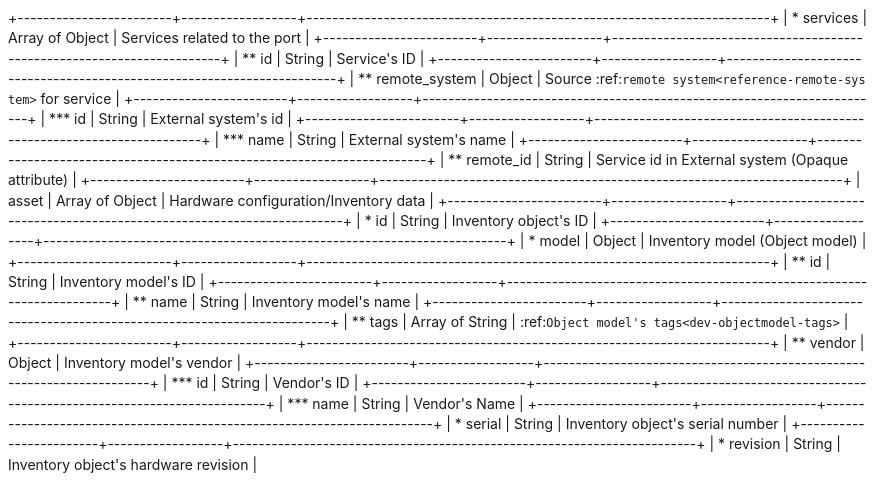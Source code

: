 +------------------------+------------------+------------------------------------------------------------------------+
| * services             | Array of Object  | Services related to the port                                           |
+------------------------+------------------+------------------------------------------------------------------------+
| ** id                  | String           | Service\'s ID                                                          |
+------------------------+------------------+------------------------------------------------------------------------+
| ** remote_system       | Object           | Source :ref:`remote system<reference-remote-system>` for service       |
+------------------------+------------------+------------------------------------------------------------------------+
| *** id                 | String           | External system's id                                                   |
+------------------------+------------------+------------------------------------------------------------------------+
| *** name               | String           | External system's name                                                 |
+------------------------+------------------+------------------------------------------------------------------------+
| ** remote_id           | String           | Service id in External system (Opaque attribute)                       |
+------------------------+------------------+------------------------------------------------------------------------+
| asset                  | Array of Object  | Hardware configuration/Inventory data                                  |
+------------------------+------------------+------------------------------------------------------------------------+
| * id                   | String           | Inventory object\'s ID                                                 |
+------------------------+------------------+------------------------------------------------------------------------+
| * model                | Object           | Inventory model (Object model)                                         |
+------------------------+------------------+------------------------------------------------------------------------+
| ** id                  | String           | Inventory model\'s ID                                                  |
+------------------------+------------------+------------------------------------------------------------------------+
| ** name                | String           | Inventory model\'s name                                                |
+------------------------+------------------+------------------------------------------------------------------------+
| ** tags                | Array of String  | :ref:`Object model's tags<dev-objectmodel-tags>`                       |
+------------------------+------------------+------------------------------------------------------------------------+
| ** vendor              | Object           | Inventory model\'s vendor                                              |
+------------------------+------------------+------------------------------------------------------------------------+
| *** id                 | String           | Vendor\'s ID                                                           |
+------------------------+------------------+------------------------------------------------------------------------+
| *** name               | String           | Vendor\'s Name                                                         |
+------------------------+------------------+------------------------------------------------------------------------+
| * serial               | String           | Inventory object's serial number                                       |
+------------------------+------------------+------------------------------------------------------------------------+
| * revision             | String           | Inventory object's hardware revision                                   |